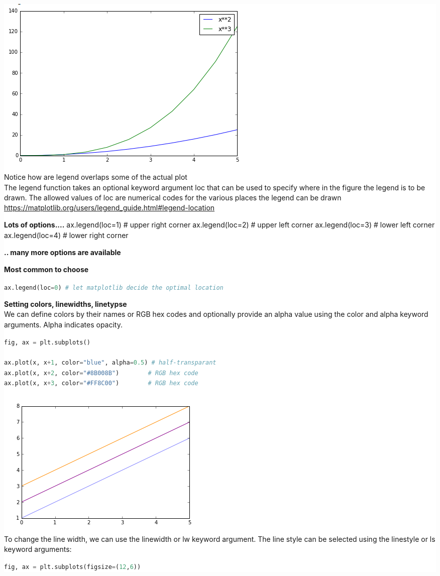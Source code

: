 ![result](https://github.com/Yinstinctive/Python_for_Data_Science/blob/master/images/69.PNG)<br>
Notice how are legend overlaps some of the actual plot<br>
The legend function takes an optional keyword argument loc that can be used to specify where in the figure the legend is to be drawn. The allowed values of loc are numerical codes for the various places the legend can be drawn<br>
https://matplotlib.org/users/legend_guide.html#legend-location<br>

**Lots of options....**
ax.legend(loc=1) # upper right corner
ax.legend(loc=2) # upper left corner
ax.legend(loc=3) # lower left corner
ax.legend(loc=4) # lower right corner

**.. many more options are available**<br>

**Most common to choose**<br>
```Python
ax.legend(loc=0) # let matplotlib decide the optimal location
```
**Setting colors, linewidths, linetypse**<br>
We can define colors by their names or RGB hex codes and optionally provide an alpha value using the color and alpha keyword arguments. Alpha indicates opacity.<br>
```Python
fig, ax = plt.subplots()

ax.plot(x, x+1, color="blue", alpha=0.5) # half-transparant
ax.plot(x, x+2, color="#8B008B")        # RGB hex code
ax.plot(x, x+3, color="#FF8C00")        # RGB hex code
```
![result](https://github.com/Yinstinctive/Python_for_Data_Science/blob/master/images/70.PNG)<br>
To change the line width, we can use the linewidth or lw keyword argument. The line style can be selected using the linestyle or ls keyword arguments:<br>
```Python
fig, ax = plt.subplots(figsize=(12,6))

```